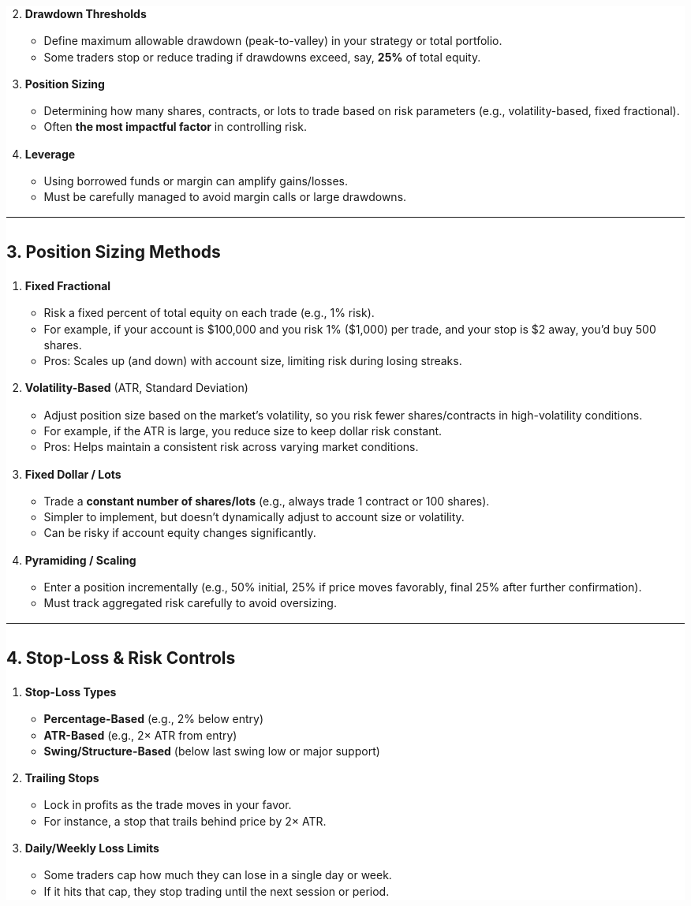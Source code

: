 2. **Drawdown Thresholds**  
   - Define maximum allowable drawdown (peak-to-valley) in your strategy or total portfolio.  
   - Some traders stop or reduce trading if drawdowns exceed, say, **25%** of total equity.

3. **Position Sizing**  
   - Determining how many shares, contracts, or lots to trade based on risk parameters (e.g., volatility-based, fixed fractional).  
   - Often **the most impactful factor** in controlling risk.

4. **Leverage**  
   - Using borrowed funds or margin can amplify gains/losses.  
   - Must be carefully managed to avoid margin calls or large drawdowns.

---

## 3. Position Sizing Methods

1. **Fixed Fractional**  
   - Risk a fixed percent of total equity on each trade (e.g., 1% risk).  
   - For example, if your account is \$100,000 and you risk 1% (\$1,000) per trade, and your stop is \$2 away, you’d buy 500 shares.  
   - Pros: Scales up (and down) with account size, limiting risk during losing streaks.

2. **Volatility-Based** (ATR, Standard Deviation)  
   - Adjust position size based on the market’s volatility, so you risk fewer shares/contracts in high-volatility conditions.  
   - For example, if the ATR is large, you reduce size to keep dollar risk constant.  
   - Pros: Helps maintain a consistent risk across varying market conditions.

3. **Fixed Dollar / Lots**  
   - Trade a **constant number of shares/lots** (e.g., always trade 1 contract or 100 shares).  
   - Simpler to implement, but doesn’t dynamically adjust to account size or volatility.  
   - Can be risky if account equity changes significantly.

4. **Pyramiding / Scaling**  
   - Enter a position incrementally (e.g., 50% initial, 25% if price moves favorably, final 25% after further confirmation).  
   - Must track aggregated risk carefully to avoid oversizing.

---

## 4. Stop-Loss & Risk Controls

1. **Stop-Loss Types**  
   - **Percentage-Based** (e.g., 2% below entry)  
   - **ATR-Based** (e.g., 2× ATR from entry)  
   - **Swing/Structure-Based** (below last swing low or major support)

2. **Trailing Stops**  
   - Lock in profits as the trade moves in your favor.  
   - For instance, a stop that trails behind price by 2× ATR.

3. **Daily/Weekly Loss Limits**  
   - Some traders cap how much they can lose in a single day or week.  
   - If it hits that cap, they stop trading until the next session or period.
